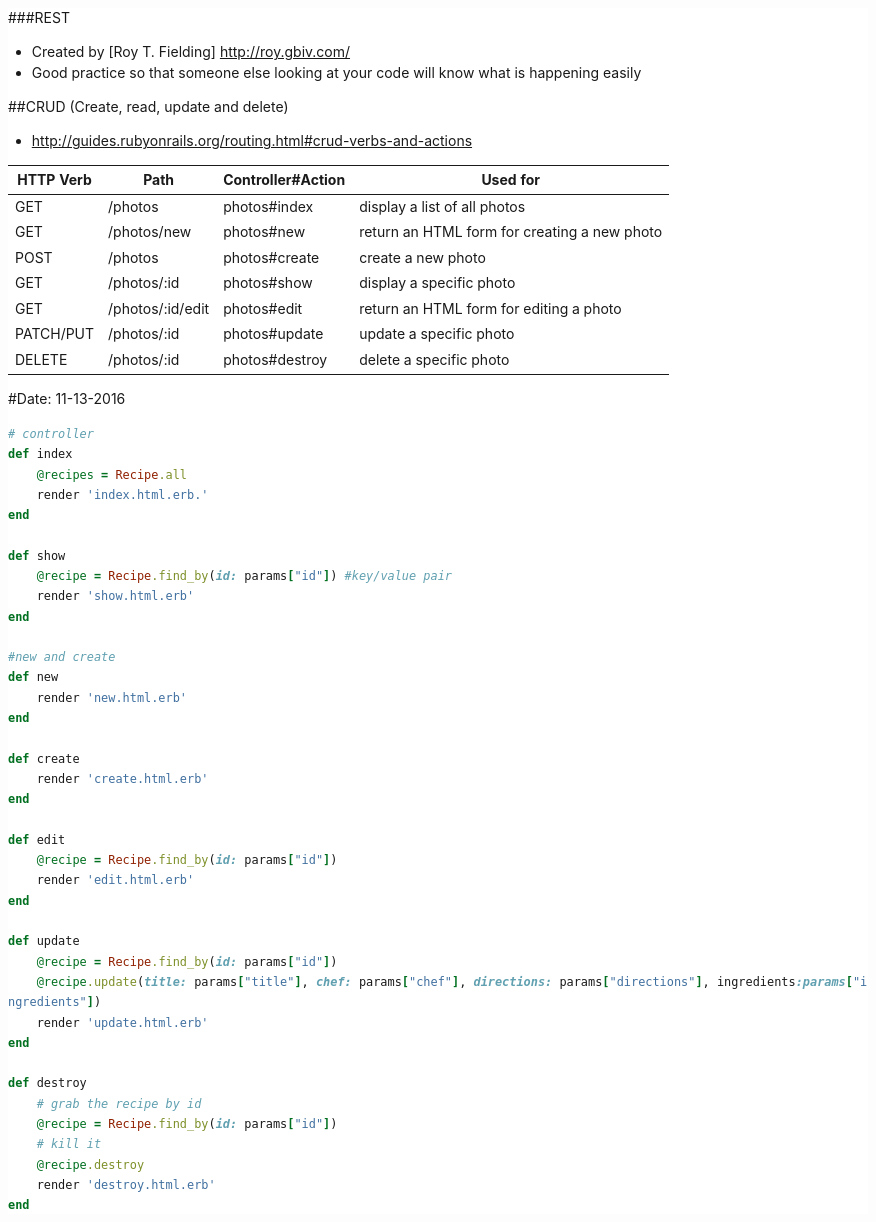 ###REST
- Created by [Roy T. Fielding] <http://roy.gbiv.com/>
- Good practice so that someone else looking at your code will know what is happening easily

##CRUD (Create, read, update and delete)
- <http://guides.rubyonrails.org/routing.html#crud-verbs-and-actions>

|HTTP Verb   |Path   |Controller#Action   |Used for   | 
|---|---|---|---|
|GET |/photos |photos#index    |display a list of all photos|
|GET |/photos/new |photos#new  |return an HTML form for creating a new photo|
|POST|/photos |photos#create   |create a new photo|
|GET |/photos/:id |photos#show |display a specific photo|
|GET |/photos/:id/edit         |photos#edit |return an HTML form for editing a photo|
|PATCH/PUT   |/photos/:id |photos#update   |update a specific photo|
|DELETE  |/photos/:id |photos#destroy  |delete a specific photo|

#Date: 11-13-2016
```ruby
# controller
def index
    @recipes = Recipe.all
    render 'index.html.erb.'
end

def show
    @recipe = Recipe.find_by(id: params["id"]) #key/value pair
    render 'show.html.erb'
end

#new and create
def new
    render 'new.html.erb'
end

def create
    render 'create.html.erb'
end

def edit
    @recipe = Recipe.find_by(id: params["id"])
    render 'edit.html.erb'
end

def update
    @recipe = Recipe.find_by(id: params["id"])
    @recipe.update(title: params["title"], chef: params["chef"], directions: params["directions"], ingredients:params["ingredients"])
    render 'update.html.erb'
end

def destroy
    # grab the recipe by id
    @recipe = Recipe.find_by(id: params["id"])
    # kill it
    @recipe.destroy
    render 'destroy.html.erb'
end
```
